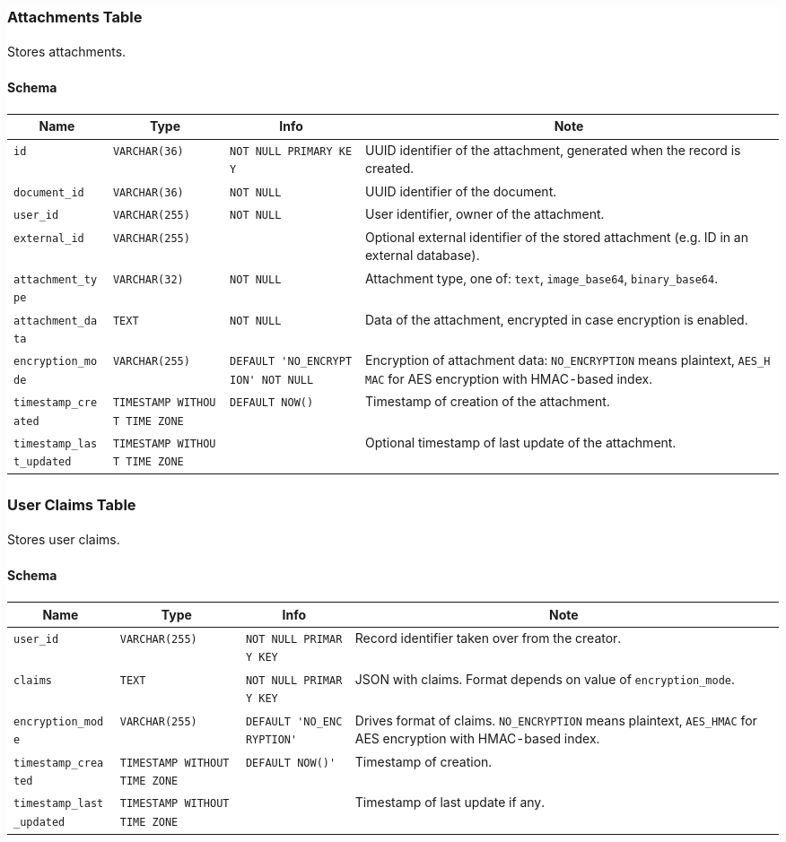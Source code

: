 


### Attachments Table

Stores attachments.

#### Schema

| Name                     | Type                          | Info                               | Note                                                                                                                 |
|--------------------------|-------------------------------|------------------------------------|----------------------------------------------------------------------------------------------------------------------|
| `id`                     | `VARCHAR(36)`                 | `NOT NULL PRIMARY KEY`             | UUID identifier of the attachment, generated when the record is created.                                             |
| `document_id`            | `VARCHAR(36)`                 | `NOT NULL`                         | UUID identifier of the document.                                                                                     |
| `user_id`                | `VARCHAR(255)`                | `NOT NULL`                         | User identifier, owner of the attachment.                                                                            |
| `external_id`            | `VARCHAR(255)`                |                                    | Optional external identifier of the stored attachment (e.g. ID in an external database).                             |
| `attachment_type`        | `VARCHAR(32)`                 | `NOT NULL`                         | Attachment type, one of: `text`, `image_base64`, `binary_base64`.                                                    |
| `attachment_data`        | `TEXT`                        | `NOT NULL`                         | Data of the attachment, encrypted in case encryption is enabled.                                                     |
| `encryption_mode`        | `VARCHAR(255)`                | `DEFAULT 'NO_ENCRYPTION' NOT NULL` | Encryption of attachment data: `NO_ENCRYPTION` means plaintext, `AES_HMAC` for AES encryption with HMAC-based index. |
| `timestamp_created`      | `TIMESTAMP WITHOUT TIME ZONE` | `DEFAULT NOW()`                    | Timestamp of creation of the attachment.                                                                             |
| `timestamp_last_updated` | `TIMESTAMP WITHOUT TIME ZONE` |                                    | Optional timestamp of last update of the attachment.                                                                 |




### User Claims Table

Stores user claims.

#### Schema

| Name                     | Type                          | Info                      | Note                                                                                                           |
|--------------------------|-------------------------------|---------------------------|----------------------------------------------------------------------------------------------------------------|
| `user_id`                | `VARCHAR(255)`                | `NOT NULL PRIMARY KEY`    | Record identifier taken over from the creator.                                                                 |
| `claims`                 | `TEXT`                        | `NOT NULL PRIMARY KEY`    | JSON with claims. Format depends on value of `encryption_mode`.                                                |
| `encryption_mode`        | `VARCHAR(255)`                | `DEFAULT 'NO_ENCRYPTION'` | Drives format of claims. `NO_ENCRYPTION` means plaintext, `AES_HMAC` for AES encryption with HMAC-based index. |
| `timestamp_created`      | `TIMESTAMP WITHOUT TIME ZONE` | `DEFAULT NOW()'`          | Timestamp of creation.                                                                                         |
| `timestamp_last_updated` | `TIMESTAMP WITHOUT TIME ZONE` |                           | Timestamp of last update if any.                                                                               |

